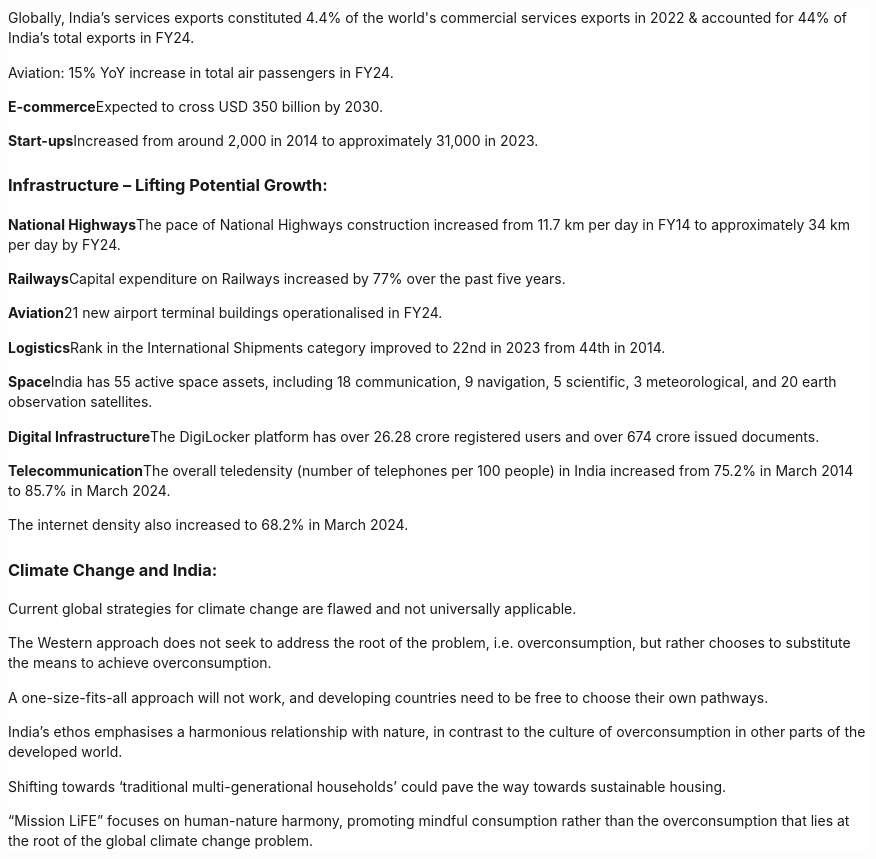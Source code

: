 Globally, India’s services exports constituted 4.4% of the world's commercial services exports in 2022 & accounted for 44% of India’s total exports in FY24.

Aviation: 15% YoY increase in total air passengers in FY24.

**E-commerce**Expected to cross USD 350 billion by 2030.

**Start-ups**Increased from around 2,000 in 2014 to approximately 31,000 in 2023.

### Infrastructure – Lifting Potential Growth:
**National Highways**The pace of National Highways construction increased from 11.7 km per day in FY14 to approximately 34 km per day by FY24.

**Railways**Capital expenditure on Railways increased by 77% over the past five years.

**Aviation**21 new airport terminal buildings operationalised in FY24.

**Logistics**Rank in the International Shipments category improved to 22nd in 2023 from 44th in 2014.

**Space**India has 55 active space assets, including 18 communication, 9 navigation, 5 scientific, 3 meteorological, and 20 earth observation satellites.

**Digital Infrastructure**The DigiLocker platform has over 26.28 crore registered users and over 674 crore issued documents.

**Telecommunication**The overall teledensity (number of telephones per 100 people) in India increased from 75.2% in March 2014 to 85.7% in March 2024.  

The internet density also increased to 68.2% in March 2024.
### Climate Change and India:  
Current global strategies for climate change are flawed and not universally applicable.

The Western approach does not seek to address the root of the problem, i.e. overconsumption, but rather chooses to substitute the means to achieve overconsumption.

A one-size-fits-all approach will not work, and developing countries need to be free to choose their own pathways.

India’s ethos emphasises a harmonious relationship with nature, in contrast to the culture of overconsumption in other parts of the developed world.

Shifting towards ‘traditional multi-generational households’ could pave the way towards sustainable housing.

“Mission LiFE” focuses on human-nature harmony, promoting mindful consumption rather than the overconsumption that lies at the root of the global climate change problem. 
